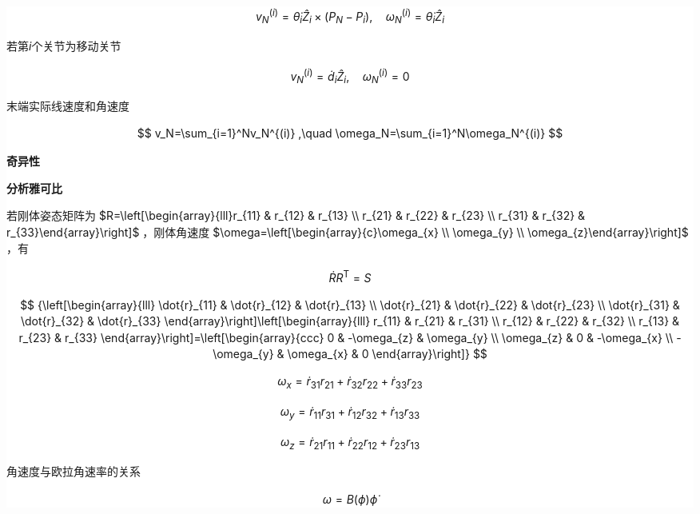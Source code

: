 $$
v_N^{(i)}=\dot{\theta}_i\hat{Z}_i\times(P_N-P_i) ,\quad \omega_N^{(i)}=\dot{\theta}_i\hat{Z}_i
$$

若第$i$个关节为移动关节

$$
v_N^{(i)}=\dot{d}_i\hat{Z}_i ,\quad \omega_N^{(i)}=0
$$

末端实际线速度和角速度

$$
v_N=\sum_{i=1}^Nv_N^{(i)} ,\quad \omega_N=\sum_{i=1}^N\omega_N^{(i)}
$$

**奇异性**


**分析雅可比**

若刚体姿态矩阵为  $R=\left[\begin{array}{lll}r_{11} & r_{12} & r_{13} \\ r_{21} & r_{22} & r_{23} \\ r_{31} & r_{32} & r_{33}\end{array}\right]$ ，刚体角速度  $\omega=\left[\begin{array}{c}\omega_{x} \\ \omega_{y} \\ \omega_{z}\end{array}\right]$ ，有

$$
\dot{R} R^{\mathrm{T}}=S
$$

$$
{\left[\begin{array}{lll}
\dot{r}_{11} & \dot{r}_{12} & \dot{r}_{13} \\
\dot{r}_{21} & \dot{r}_{22} & \dot{r}_{23} \\
\dot{r}_{31} & \dot{r}_{32} & \dot{r}_{33}
\end{array}\right]\left[\begin{array}{lll}
r_{11} & r_{21} & r_{31} \\
r_{12} & r_{22} & r_{32} \\
r_{13} & r_{23} & r_{33}
\end{array}\right]=\left[\begin{array}{ccc}
0 & -\omega_{z} & \omega_{y} \\
\omega_{z} & 0 & -\omega_{x} \\
-\omega_{y} & \omega_{x} & 0
\end{array}\right]}
$$

$$
\omega_{x}=\dot{r}_{31} r_{21}+\dot{r}_{32} r_{22}+\dot{r}_{33} r_{23}
$$

$$
\omega_{y}=\dot{r}_{11} r_{31}+\dot{r}_{12} r_{32}+\dot{r}_{13} r_{33}
$$

$$
\omega_{z}=\dot{r}_{21} r_{11}+\dot{r}_{22} r_{12}+\dot{r}_{23} r_{13}
$$

角速度与欧拉角速率的关系

$$
\omega=B(\phi)\dot{\phi}
$$




